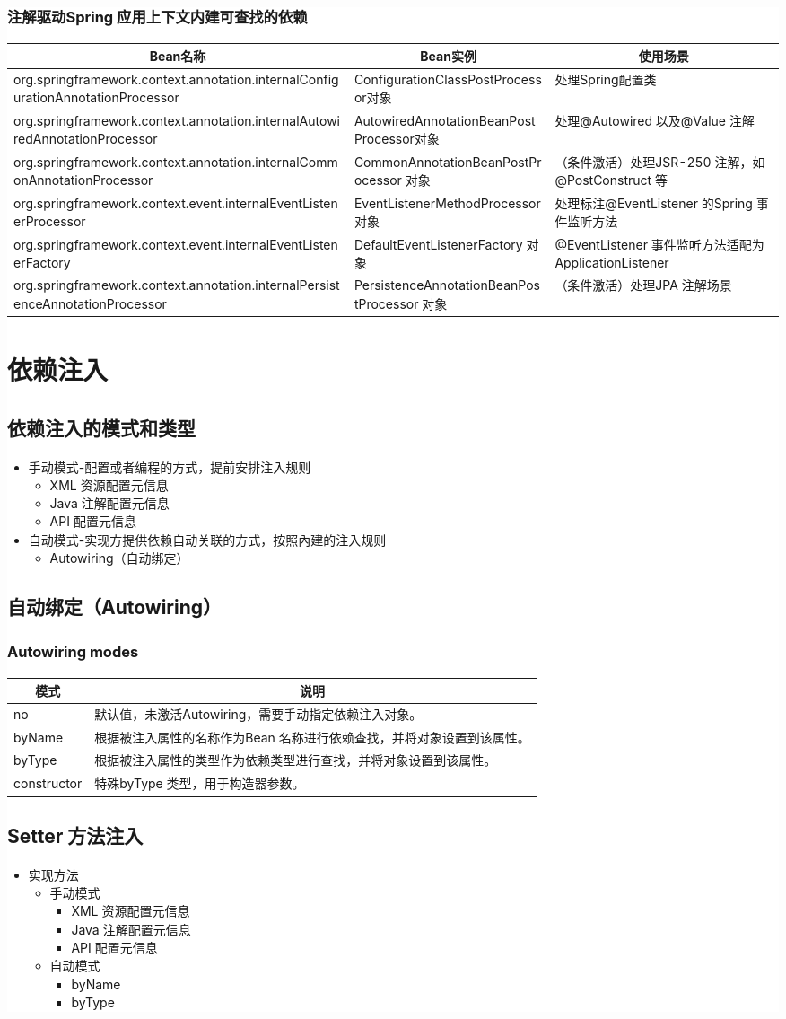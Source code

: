 ### 注解驱动Spring 应用上下文内建可查找的依赖

| Bean名称                                                     | Bean实例                                    | 使用场景                                             |
| ------------------------------------------------------------ | ------------------------------------------- | ---------------------------------------------------- |
| org.springframework.context.annotation.internalConfigurationAnnotationProcessor | ConfigurationClassPostProcessor对象         | 处理Spring配置类                                     |
| org.springframework.context.annotation.internalAutowiredAnnotationProcessor | AutowiredAnnotationBeanPostProcessor对象    | 处理@Autowired 以及@Value 注解                       |
| org.springframework.context.annotation.internalCommonAnnotationProcessor | CommonAnnotationBeanPostProcessor 对象      | （条件激活）处理JSR-250 注解，如@PostConstruct 等    |
| org.springframework.context.event.internalEventListenerProcessor | EventListenerMethodProcessor 对象           | 处理标注@EventListener 的Spring 事件监听方法         |
| org.springframework.context.event.internalEventListenerFactory | DefaultEventListenerFactory 对象            | @EventListener 事件监听方法适配为ApplicationListener |
| org.springframework.context.annotation.internalPersistenceAnnotationProcessor | PersistenceAnnotationBeanPostProcessor 对象 | （条件激活）处理JPA 注解场景                         |

# 依赖注入

## 依赖注入的模式和类型

- 手动模式-配置或者编程的方式，提前安排注入规则
  - XML 资源配置元信息
  - Java 注解配置元信息
  - API 配置元信息
- 自动模式-实现方提供依赖自动关联的方式，按照內建的注入规则
  - Autowiring（自动绑定）

## 自动绑定（Autowiring）

### Autowiring modes

| 模式        | 说明                                                         |
| ----------- | ------------------------------------------------------------ |
| no          | 默认值，未激活Autowiring，需要手动指定依赖注入对象。         |
| byName      | 根据被注入属性的名称作为Bean 名称进行依赖查找，并将对象设置到该属性。 |
| byType      | 根据被注入属性的类型作为依赖类型进行查找，并将对象设置到该属性。 |
| constructor | 特殊byType 类型，用于构造器参数。                            |

## Setter 方法注入

- 实现方法
  - 手动模式
    - XML 资源配置元信息
    - Java 注解配置元信息
    - API 配置元信息
  - 自动模式
    - byName
    - byType
